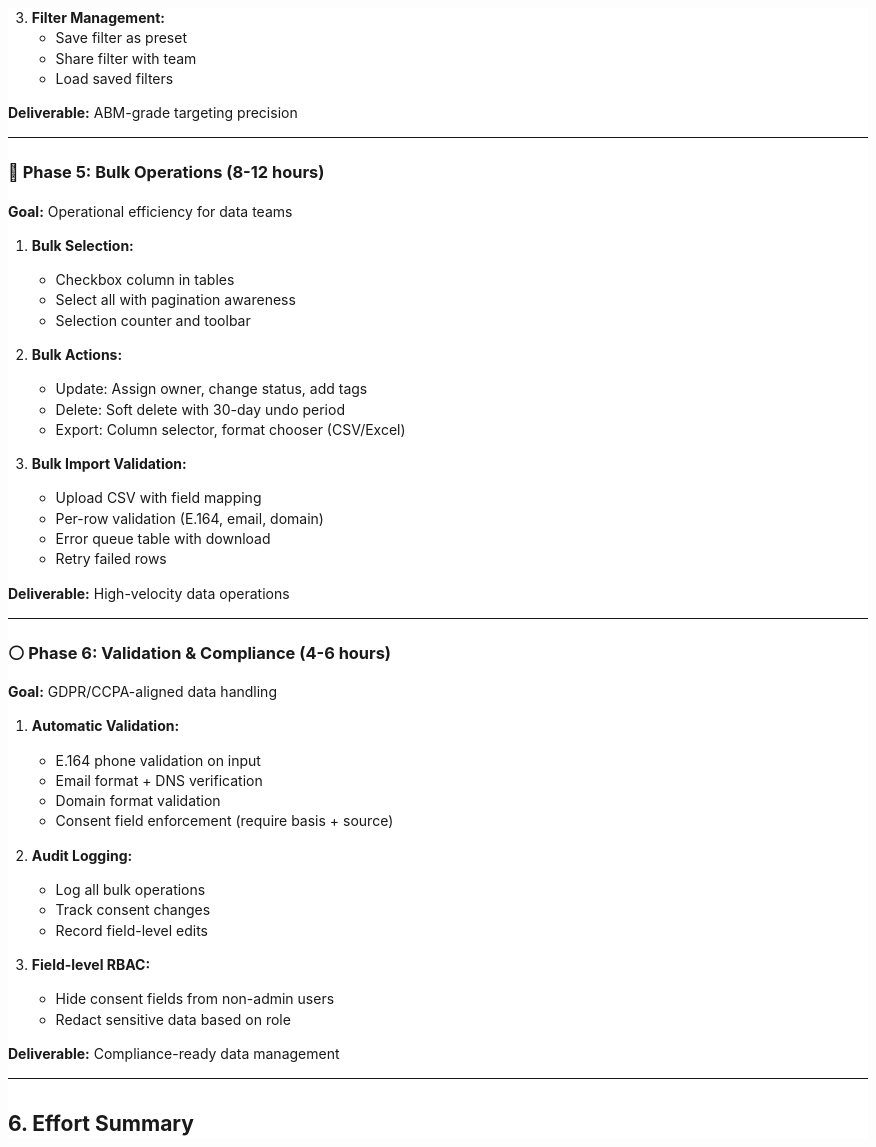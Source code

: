 3. **Filter Management:**
   - Save filter as preset
   - Share filter with team
   - Load saved filters

**Deliverable:** ABM-grade targeting precision

---

### 🔵 **Phase 5: Bulk Operations** (8-12 hours)
**Goal:** Operational efficiency for data teams

1. **Bulk Selection:**
   - Checkbox column in tables
   - Select all with pagination awareness
   - Selection counter and toolbar

2. **Bulk Actions:**
   - Update: Assign owner, change status, add tags
   - Delete: Soft delete with 30-day undo period
   - Export: Column selector, format chooser (CSV/Excel)

3. **Bulk Import Validation:**
   - Upload CSV with field mapping
   - Per-row validation (E.164, email, domain)
   - Error queue table with download
   - Retry failed rows

**Deliverable:** High-velocity data operations

---

### ⚪ **Phase 6: Validation & Compliance** (4-6 hours)
**Goal:** GDPR/CCPA-aligned data handling

1. **Automatic Validation:**
   - E.164 phone validation on input
   - Email format + DNS verification
   - Domain format validation
   - Consent field enforcement (require basis + source)

2. **Audit Logging:**
   - Log all bulk operations
   - Track consent changes
   - Record field-level edits

3. **Field-level RBAC:**
   - Hide consent fields from non-admin users
   - Redact sensitive data based on role

**Deliverable:** Compliance-ready data management

---

## 6. Effort Summary
